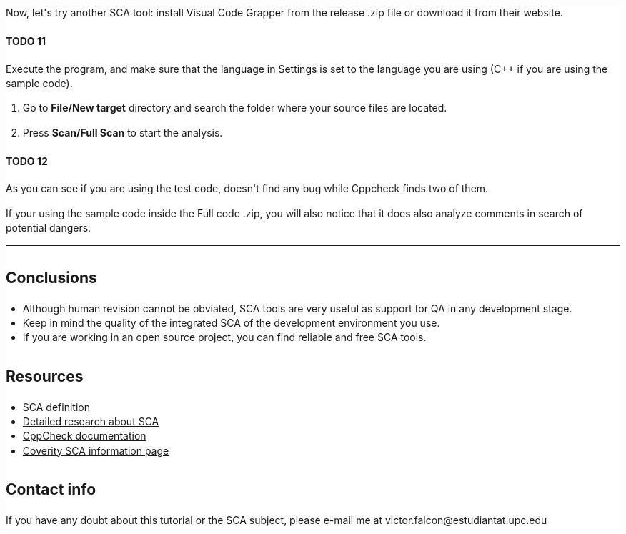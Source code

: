 Now, let's try another SCA tool: install Visual Code Grapper from the release .zip file or download it from their website.

#### TODO 11

Execute the program, and make sure that the language in Settings is set to the language you are using (C++ if you are using the sample code).

1. Go to **File/New target** directory and search the folder where your source files are located.

2. Press **Scan/Full Scan** to start the analysis.

#### TODO 12

As you can see if you are using the test code, doesn't find any bug while Cppcheck finds two of them.

If your using the sample code inside the Full code .zip, you will also notice that it does also analyze comments in search of potential dangers.

____

## Conclusions 

- Although human revision cannot be obviated, SCA tools are very useful as support for QA in any development stage.
- Keep in mind the quality of the integrated SCA of the development environment you use.
- If you are working in an open source project, you can find reliable and free SCA tools.

## Resources

- [SCA definition](http://istqbexamcertification.com/what-is-static-analysis-tools-in-software-testing/)
- [Detailed research about SCA](https://cs.au.dk/~amoeller/spa/)
- [CppCheck documentation](http://cppcheck.sourceforge.net/#documentation)
- [Coverity SCA information page](https://community.synopsys.com/s/)

## Contact info

If you have any doubt about this tutorial or the SCA subject, please e-mail me at victor.falcon@estudiantat.upc.edu

